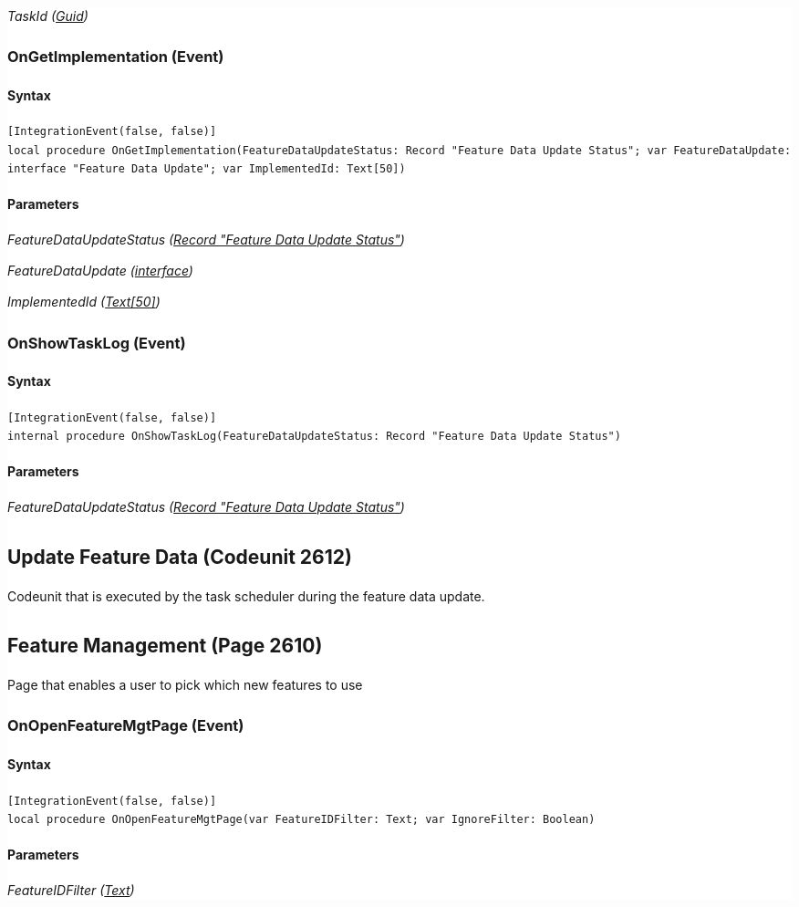 

*TaskId ([Guid](https://docs.microsoft.com/en-us/dynamics365/business-central/dev-itpro/developer/methods-auto/guid/guid-data-type))* 



### OnGetImplementation (Event) <a name="OnGetImplementation"></a> 
#### Syntax
```
[IntegrationEvent(false, false)]
local procedure OnGetImplementation(FeatureDataUpdateStatus: Record "Feature Data Update Status"; var FeatureDataUpdate: interface "Feature Data Update"; var ImplementedId: Text[50])
```
#### Parameters
*FeatureDataUpdateStatus ([Record "Feature Data Update Status"]())* 



*FeatureDataUpdate ([interface]())* 



*ImplementedId ([Text[50]](https://docs.microsoft.com/en-us/dynamics365/business-central/dev-itpro/developer/methods-auto/text/text-data-type))* 



### OnShowTaskLog (Event) <a name="OnShowTaskLog"></a> 
#### Syntax
```
[IntegrationEvent(false, false)]
internal procedure OnShowTaskLog(FeatureDataUpdateStatus: Record "Feature Data Update Status")
```
#### Parameters
*FeatureDataUpdateStatus ([Record "Feature Data Update Status"]())* 




## Update Feature Data (Codeunit 2612)

 Codeunit that is executed by the task scheduler during the feature data update.
 


## Feature Management (Page 2610)

 Page that enables a user to pick which new features to use
 

### OnOpenFeatureMgtPage (Event) <a name="OnOpenFeatureMgtPage"></a> 
#### Syntax
```
[IntegrationEvent(false, false)]
local procedure OnOpenFeatureMgtPage(var FeatureIDFilter: Text; var IgnoreFilter: Boolean)
```
#### Parameters
*FeatureIDFilter ([Text](https://docs.microsoft.com/en-us/dynamics365/business-central/dev-itpro/developer/methods-auto/text/text-data-type))* 

